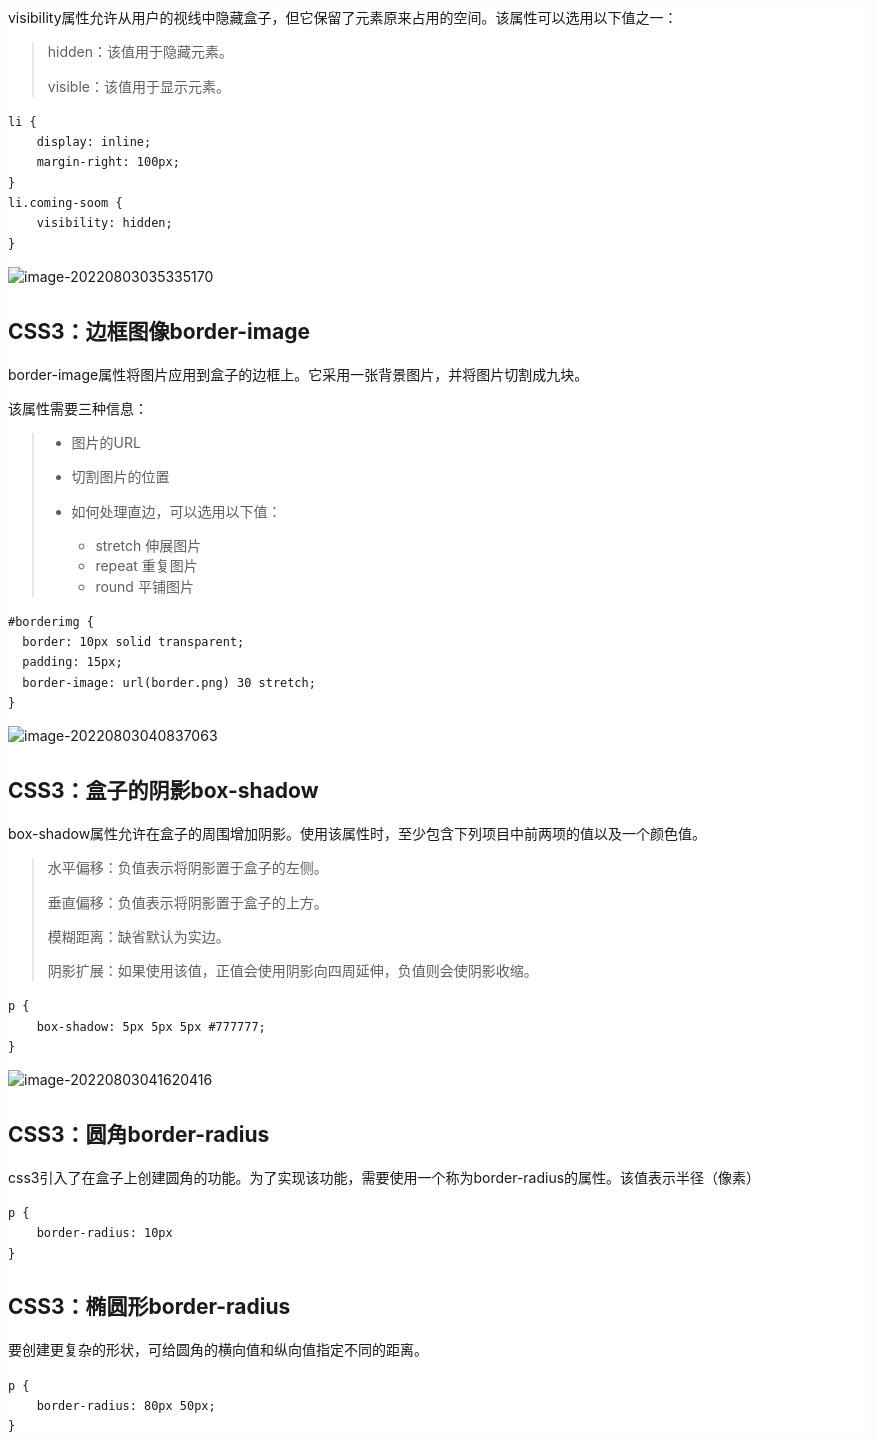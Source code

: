 <p>visibility属性允许从用户的视线中隐藏盒子，但它保留了元素原来占用的空间。该属性可以选用以下值之一：</p>
<blockquote>
<p>hidden：该值用于隐藏元素。</p>
<p>visible：该值用于显示元素。</p>
</blockquote>
<pre><code class="language-css">li {
    display: inline;
    margin-right: 100px;
}
li.coming-soom {
    visibility: hidden;
}</code></pre>
<p><img src="https://cdn.jsdelivr.net/gh/WRXinYue/PictureCDN/img/image-20220803035335170.png" alt="image-20220803035335170" /></p>
<h2>CSS3：边框图像border-image</h2>
<p>border-image属性将图片应用到盒子的边框上。它采用一张背景图片，并将图片切割成九块。</p>
<p>该属性需要三种信息：</p>
<blockquote>
<ul>
<li>
<p>图片的URL</p>
</li>
<li>
<p>切割图片的位置</p>
</li>
<li>
<p>如何处理直边，可以选用以下值：</p>
<ul>
<li>stretch 伸展图片</li>
<li>repeat 重复图片</li>
<li>round 平铺图片</li>
</ul>
</li>
</ul>
</blockquote>
<pre><code class="language-css">#borderimg {
  border: 10px solid transparent;
  padding: 15px;
  border-image: url(border.png) 30 stretch;
}</code></pre>
<p><img src="https://cdn.jsdelivr.net/gh/WRXinYue/PictureCDN/img/image-20220803040837063.png" alt="image-20220803040837063" /></p>
<h2>CSS3：盒子的阴影box-shadow</h2>
<p>box-shadow属性允许在盒子的周围增加阴影。使用该属性时，至少包含下列项目中前两项的值以及一个颜色值。</p>
<blockquote>
<p>水平偏移：负值表示将阴影置于盒子的左侧。</p>
<p>垂直偏移：负值表示将阴影置于盒子的上方。</p>
<p>模糊距离：缺省默认为实边。</p>
<p>阴影扩展：如果使用该值，正值会使用阴影向四周延伸，负值则会使阴影收缩。</p>
</blockquote>
<pre><code class="language-css">p {
    box-shadow: 5px 5px 5px #777777;
}</code></pre>
<p><img src="https://cdn.jsdelivr.net/gh/WRXinYue/PictureCDN/img/image-20220803041620416.png" alt="image-20220803041620416" /></p>
<h2>CSS3：圆角border-radius</h2>
<p>css3引入了在盒子上创建圆角的功能。为了实现该功能，需要使用一个称为border-radius的属性。该值表示半径（像素）</p>
<pre><code class="language-css">p {
    border-radius: 10px
}</code></pre>
<h2>CSS3：椭圆形border-radius</h2>
<p>要创建更复杂的形状，可给圆角的横向值和纵向值指定不同的距离。</p>
<pre><code class="language-css">p {
    border-radius: 80px 50px;
}</code></pre>